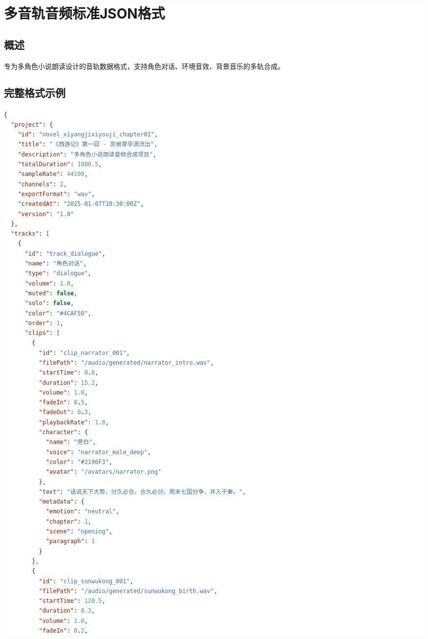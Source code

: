 # 多音轨音频标准JSON格式

## 概述
专为多角色小说朗读设计的音轨数据格式，支持角色对话、环境音效、背景音乐的多轨合成。

## 完整格式示例

```json
{
  "project": {
    "id": "novel_xiyangjixiyouji_chapter01",
    "title": "《西游记》第一回 - 灵根育孕源流出",
    "description": "多角色小说朗读音频合成项目",
    "totalDuration": 1800.5,
    "sampleRate": 44100,
    "channels": 2,
    "exportFormat": "wav",
    "createdAt": "2025-01-07T10:30:00Z",
    "version": "1.0"
  },
  "tracks": [
    {
      "id": "track_dialogue",
      "name": "角色对话",
      "type": "dialogue",
      "volume": 1.0,
      "muted": false,
      "solo": false,
      "color": "#4CAF50",
      "order": 1,
      "clips": [
        {
          "id": "clip_narrator_001",
          "filePath": "/audio/generated/narrator_intro.wav",
          "startTime": 0.0,
          "duration": 15.2,
          "volume": 1.0,
          "fadeIn": 0.5,
          "fadeOut": 0.3,
          "playbackRate": 1.0,
          "character": {
            "name": "旁白",
            "voice": "narrator_male_deep",
            "color": "#2196F3",
            "avatar": "/avatars/narrator.png"
          },
          "text": "话说天下大势，分久必合，合久必分。周末七国分争，并入于秦。",
          "metadata": {
            "emotion": "neutral",
            "chapter": 1,
            "scene": "opening",
            "paragraph": 1
          }
        },
        {
          "id": "clip_sunwukong_001", 
          "filePath": "/audio/generated/sunwukong_birth.wav",
          "startTime": 120.5,
          "duration": 8.3,
          "volume": 1.0,
          "fadeIn": 0.2,
```